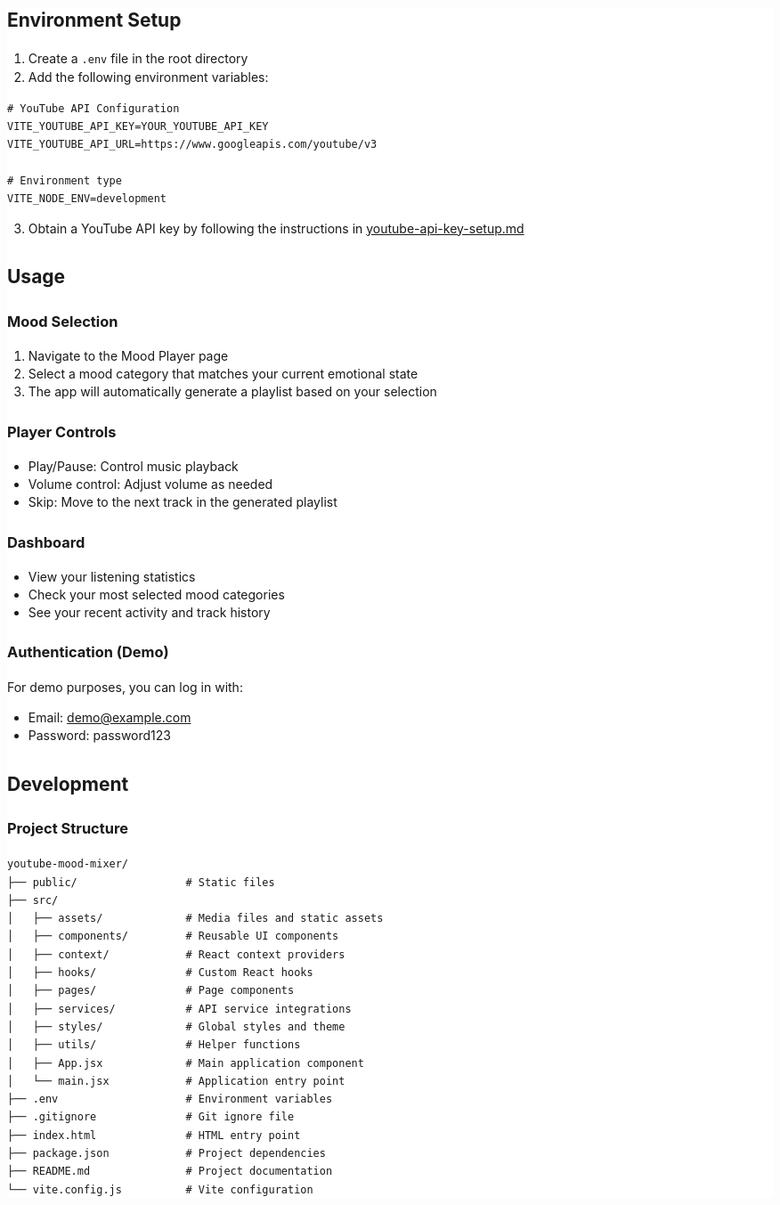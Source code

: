 ## Environment Setup

1. Create a `.env` file in the root directory
2. Add the following environment variables:
```
# YouTube API Configuration
VITE_YOUTUBE_API_KEY=YOUR_YOUTUBE_API_KEY
VITE_YOUTUBE_API_URL=https://www.googleapis.com/youtube/v3

# Environment type
VITE_NODE_ENV=development
```

3. Obtain a YouTube API key by following the instructions in [youtube-api-key-setup.md](youtube-api-key-setup.md)

## Usage

### Mood Selection
1. Navigate to the Mood Player page
2. Select a mood category that matches your current emotional state
3. The app will automatically generate a playlist based on your selection

### Player Controls
- Play/Pause: Control music playback
- Volume control: Adjust volume as needed
- Skip: Move to the next track in the generated playlist

### Dashboard
- View your listening statistics
- Check your most selected mood categories
- See your recent activity and track history

### Authentication (Demo)
For demo purposes, you can log in with:
- Email: demo@example.com
- Password: password123

## Development

### Project Structure
```
youtube-mood-mixer/
├── public/                 # Static files
├── src/
│   ├── assets/             # Media files and static assets
│   ├── components/         # Reusable UI components
│   ├── context/            # React context providers
│   ├── hooks/              # Custom React hooks
│   ├── pages/              # Page components
│   ├── services/           # API service integrations
│   ├── styles/             # Global styles and theme
│   ├── utils/              # Helper functions
│   ├── App.jsx             # Main application component
│   └── main.jsx            # Application entry point
├── .env                    # Environment variables
├── .gitignore              # Git ignore file
├── index.html              # HTML entry point
├── package.json            # Project dependencies
├── README.md               # Project documentation
└── vite.config.js          # Vite configuration
```